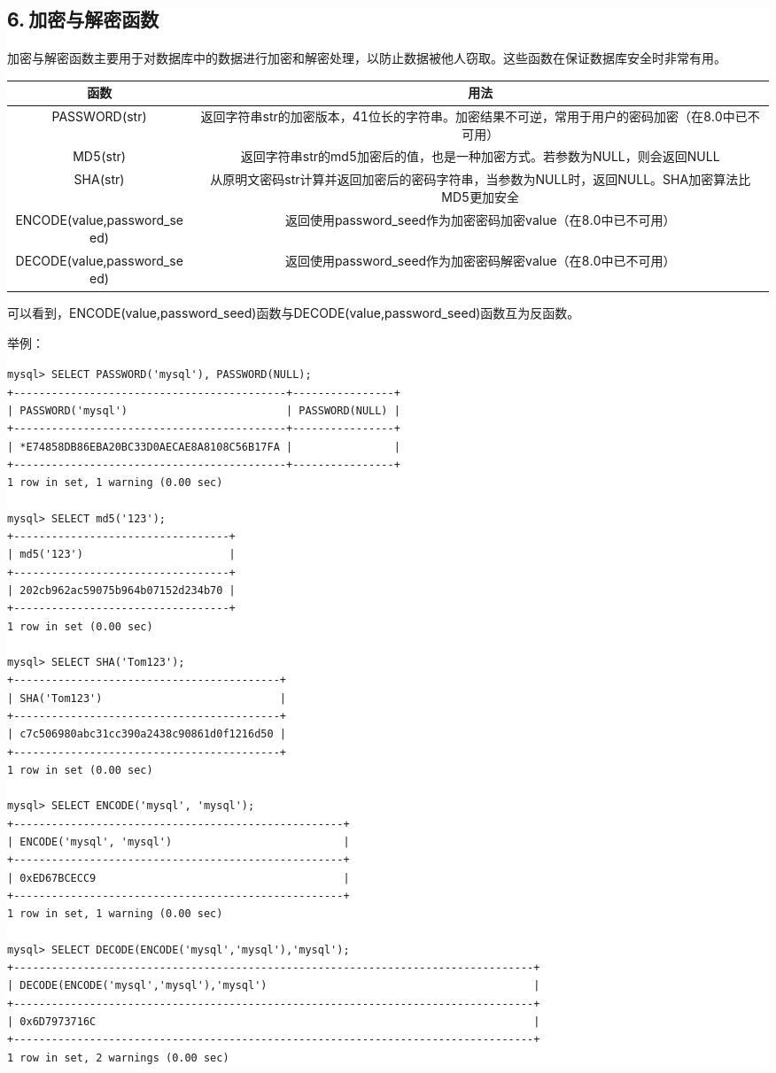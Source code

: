 ## 6. 加密与解密函数

加密与解密函数主要用于对数据库中的数据进行加密和解密处理，以防止数据被他人窃取。这些函数在保证数据库安全时非常有用。

|             函数              |                            用法                            |
|:---------------------------:|:--------------------------------------------------------:|
|        PASSWORD(str)        |   返回字符串str的加密版本，41位长的字符串。加密结果不可逆，常用于用户的密码加密（在8.0中已不可用）   |
|          MD5(str)           |       返回字符串str的md5加密后的值，也是一种加密方式。若参数为NULL，则会返回NULL       |
|          SHA(str)           | 从原明文密码str计算并返回加密后的密码字符串，当参数为NULL时，返回NULL。SHA加密算法比MD5更加安全 |
| ENCODE(value,password_seed) |        返回使用password_seed作为加密密码加密value（在8.0中已不可用）         |
| DECODE(value,password_seed) |        返回使用password_seed作为加密密码解密value（在8.0中已不可用）         |

可以看到，ENCODE(value,password_seed)函数与DECODE(value,password_seed)函数互为反函数。

举例：

```
mysql> SELECT PASSWORD('mysql'), PASSWORD(NULL);
+-------------------------------------------+----------------+
| PASSWORD('mysql')                         | PASSWORD(NULL) |
+-------------------------------------------+----------------+
| *E74858DB86EBA20BC33D0AECAE8A8108C56B17FA |                |
+-------------------------------------------+----------------+
1 row in set, 1 warning (0.00 sec)

mysql> SELECT md5('123');
+----------------------------------+
| md5('123')                       |
+----------------------------------+
| 202cb962ac59075b964b07152d234b70 |
+----------------------------------+
1 row in set (0.00 sec)

mysql> SELECT SHA('Tom123');
+------------------------------------------+
| SHA('Tom123')                            |
+------------------------------------------+
| c7c506980abc31cc390a2438c90861d0f1216d50 |
+------------------------------------------+
1 row in set (0.00 sec)

mysql> SELECT ENCODE('mysql', 'mysql');
+----------------------------------------------------+
| ENCODE('mysql', 'mysql')                           |
+----------------------------------------------------+
| 0xED67BCECC9                                       |
+----------------------------------------------------+
1 row in set, 1 warning (0.00 sec)

mysql> SELECT DECODE(ENCODE('mysql','mysql'),'mysql');
+----------------------------------------------------------------------------------+
| DECODE(ENCODE('mysql','mysql'),'mysql')                                          |
+----------------------------------------------------------------------------------+
| 0x6D7973716C                                                                     |
+----------------------------------------------------------------------------------+
1 row in set, 2 warnings (0.00 sec)
```
